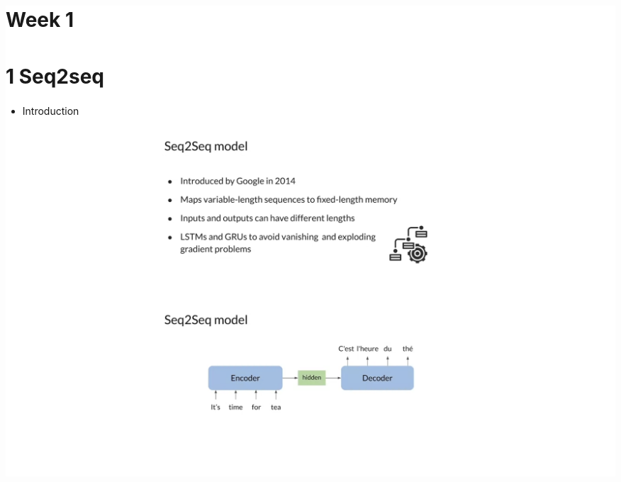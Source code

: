 # Week 1

# 1 Seq2seq

- Introduction

<p align="center">
  <img src="../res/img/img1.png" width="500"/>
  <img src="../res/img/img2.png" width="500"/>
</p>
